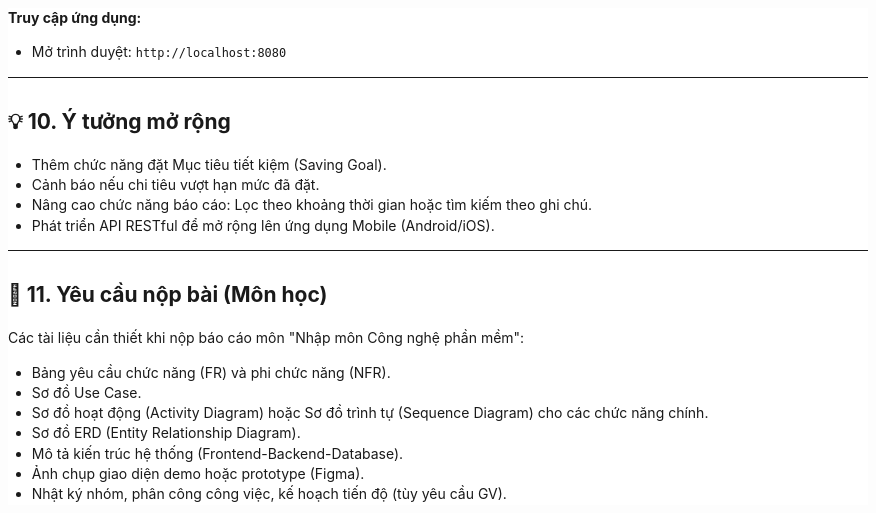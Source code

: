 **Truy cập ứng dụng:**

* Mở trình duyệt: `http://localhost:8080`

---

## 💡 10. Ý tưởng mở rộng

* Thêm chức năng đặt Mục tiêu tiết kiệm (Saving Goal).
* Cảnh báo nếu chi tiêu vượt hạn mức đã đặt.
* Nâng cao chức năng báo cáo: Lọc theo khoảng thời gian hoặc tìm kiếm theo ghi chú.
* Phát triển API RESTful để mở rộng lên ứng dụng Mobile (Android/iOS).

---

## 🧾 11. Yêu cầu nộp bài (Môn học)

Các tài liệu cần thiết khi nộp báo cáo môn "Nhập môn Công nghệ phần mềm":

* Bảng yêu cầu chức năng (FR) và phi chức năng (NFR).
* Sơ đồ Use Case.
* Sơ đồ hoạt động (Activity Diagram) hoặc Sơ đồ trình tự (Sequence Diagram) cho các chức năng chính.
* Sơ đồ ERD (Entity Relationship Diagram).
* Mô tả kiến trúc hệ thống (Frontend-Backend-Database).
* Ảnh chụp giao diện demo hoặc prototype (Figma).
* Nhật ký nhóm, phân công công việc, kế hoạch tiến độ (tùy yêu cầu GV).

